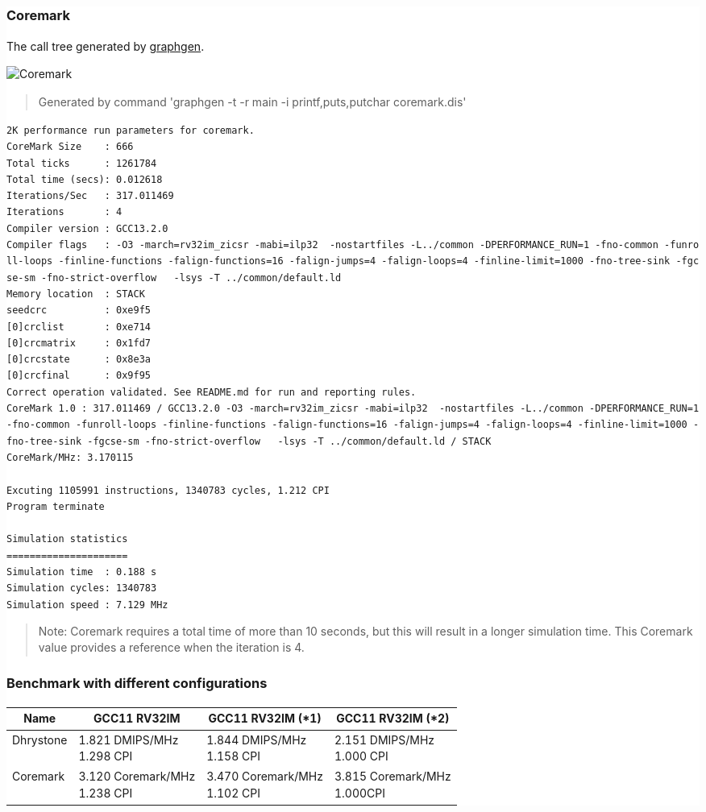 ### Coremark

The call tree generated by [graphgen](https://github.com/kuopinghsu/callgraph-gen).

<img src="images/coremark.svg" alt="Coremark" width=640>

> Generated by command 'graphgen -t -r main -i printf,puts,putchar coremark.dis'

```
2K performance run parameters for coremark.
CoreMark Size    : 666
Total ticks      : 1261784
Total time (secs): 0.012618
Iterations/Sec   : 317.011469
Iterations       : 4
Compiler version : GCC13.2.0
Compiler flags   : -O3 -march=rv32im_zicsr -mabi=ilp32  -nostartfiles -L../common -DPERFORMANCE_RUN=1 -fno-common -funroll-loops -finline-functions -falign-functions=16 -falign-jumps=4 -falign-loops=4 -finline-limit=1000 -fno-tree-sink -fgcse-sm -fno-strict-overflow   -lsys -T ../common/default.ld
Memory location  : STACK
seedcrc          : 0xe9f5
[0]crclist       : 0xe714
[0]crcmatrix     : 0x1fd7
[0]crcstate      : 0x8e3a
[0]crcfinal      : 0x9f95
Correct operation validated. See README.md for run and reporting rules.
CoreMark 1.0 : 317.011469 / GCC13.2.0 -O3 -march=rv32im_zicsr -mabi=ilp32  -nostartfiles -L../common -DPERFORMANCE_RUN=1 -fno-common -funroll-loops -finline-functions -falign-functions=16 -falign-jumps=4 -falign-loops=4 -finline-limit=1000 -fno-tree-sink -fgcse-sm -fno-strict-overflow   -lsys -T ../common/default.ld / STACK
CoreMark/MHz: 3.170115

Excuting 1105991 instructions, 1340783 cycles, 1.212 CPI
Program terminate

Simulation statistics
=====================
Simulation time  : 0.188 s
Simulation cycles: 1340783
Simulation speed : 7.129 MHz
```

> Note: Coremark requires a total time of more than 10 seconds, but this will result in a longer simulation time. This Coremark value provides a reference when the iteration is 4.

### Benchmark with different configurations

| Name      | GCC11 RV32IM                    | GCC11 RV32IM (*1)               | GCC11 RV32IM (*2)              |
|-----------| ------------------------------- | ------------------------------- | ------------------------------ |
| Dhrystone | 1.821 DMIPS/MHz<br>1.298 CPI    | 1.844 DMIPS/MHz<br>1.158 CPI    | 2.151 DMIPS/MHz<br>1.000 CPI   |
| Coremark  | 3.120 Coremark/MHz<br>1.238 CPI | 3.470 Coremark/MHz<br>1.102 CPI | 3.815 Coremark/MHz<br>1.000CPI |
